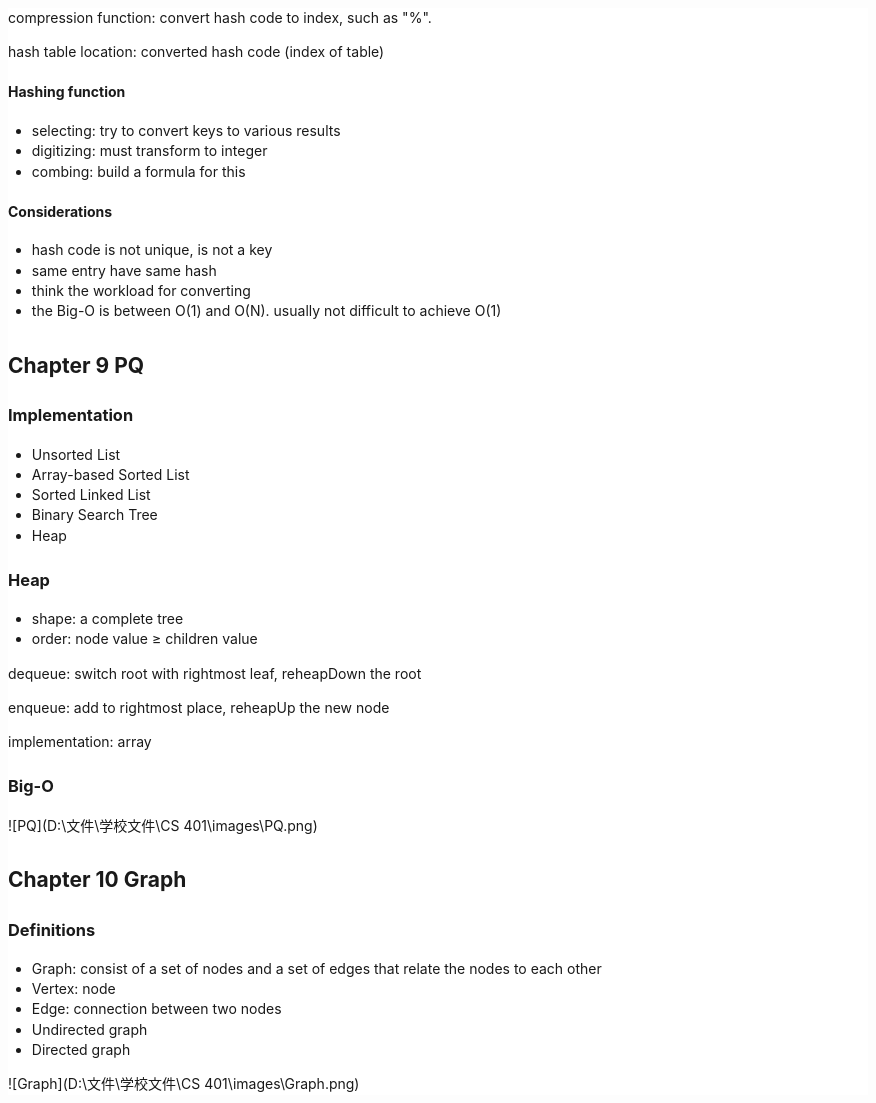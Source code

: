 compression function: convert hash code to index, such as "%".

hash table location: converted hash code (index of table)

#### Hashing function

* selecting: try to convert keys to various results
* digitizing: must transform to integer
* combing: build a formula for this

#### Considerations

* hash code is not unique, is not a key
* same entry have same hash
* think the workload for converting
* the Big-O is between O(1) and O(N). usually not difficult to achieve O(1)

## Chapter 9 PQ

### Implementation

* Unsorted List
* Array-based Sorted List
* Sorted Linked List
* Binary Search Tree
* Heap

### Heap

* shape: a complete tree
* order: node value $\geq$ children value

dequeue: switch root with rightmost leaf, reheapDown the root

enqueue: add to rightmost place, reheapUp the new node

implementation: array

### Big-O

![PQ](D:\文件\学校文件\CS 401\images\PQ.png)

## Chapter 10 Graph

### Definitions

* Graph: consist of a set of nodes and a set of edges that relate the nodes to each other
* Vertex: node
* Edge: connection between two nodes
* Undirected graph
* Directed graph

![Graph](D:\文件\学校文件\CS 401\images\Graph.png)
